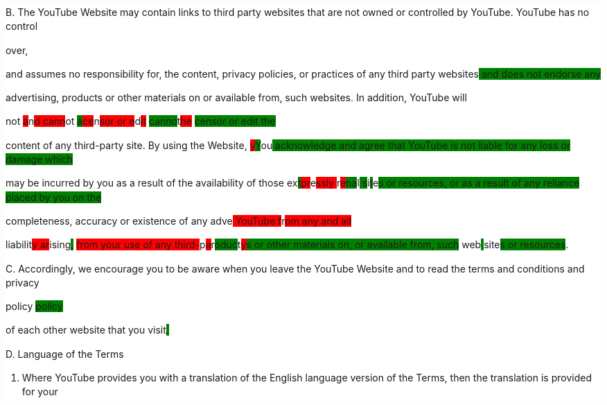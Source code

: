 B. The YouTube Website may contain links to third party websites that are not owned or controlled by YouTube. YouTube has no control<span style="background-color: green;"> </span><span style="background-color: red;">


</span>over,<span style="background-color: red;"> </span><span style="background-color: green;">


</span>and assumes no responsibility for, the content, privacy policies, or practices of any third party websites<span style="background-color: green;"> and does not endorse any


advertising, products or other materials on or available from, such websites</span>. In addition, YouTube will<span style="background-color: red;">


not</span> <span style="background-color: red;">a</span>n<span style="background-color: red;">d cann</span>ot <span style="background-color: green;">a</span><span style="background-color: red;">ce</span>n<span style="background-color: red;">sor or e</span>d<span style="background-color: red;">it</span> <span style="background-color: green;">canno</span>t<span style="background-color: red;">he</span> <span style="background-color: green;">censor or edit the


</span>content of any third-party site. By using the Website, <span style="background-color: red;">y</span><span style="background-color: green;">Y</span>ou<span style="background-color: green;"> acknowledge and agree that YouTube is not liable for any loss or damage which


may be incurred by you as a result of the availability of those</span> ex<span style="background-color: green;">t</span><span style="background-color: red;">pr</span>e<span style="background-color: red;">ssly </span>r<span style="background-color: red;">e</span><span style="background-color: green;">na</span>l<span style="background-color: green;"> s</span>i<span style="background-color: green;">t</span>e<span style="background-color: green;">s or resources, or as a result of any reliance placed by you on the


completeness, accuracy or existence of any ad</span>ve<span style="background-color: red;"> YouTube f</span>r<span style="background-color: red;">om any and all


liabili</span>t<span style="background-color: red;">y ar</span>ising<span style="background-color: green;">,</span> <span style="background-color: red;">from your use of any third-</span>p<span style="background-color: red;">a</span>r<span style="background-color: green;">oduc</span>t<span style="background-color: red;">y</span><span style="background-color: green;">s or other materials on, or available from, such</span> web<span style="background-color: green;"> </span>site<span style="background-color: green;">s or resources</span>.


C. Accordingly, we encourage you to be aware when you leave the YouTube Website and to read the terms and conditions and privacy<span style="background-color: red;">


policy</span> <span style="background-color: green;">policy


</span>of each other website that you visit<span style="background-color: green;">.


D. Language of the Terms


1. Where YouTube provides you with a translation of the English language version of the Terms, then the translation is provided for your

